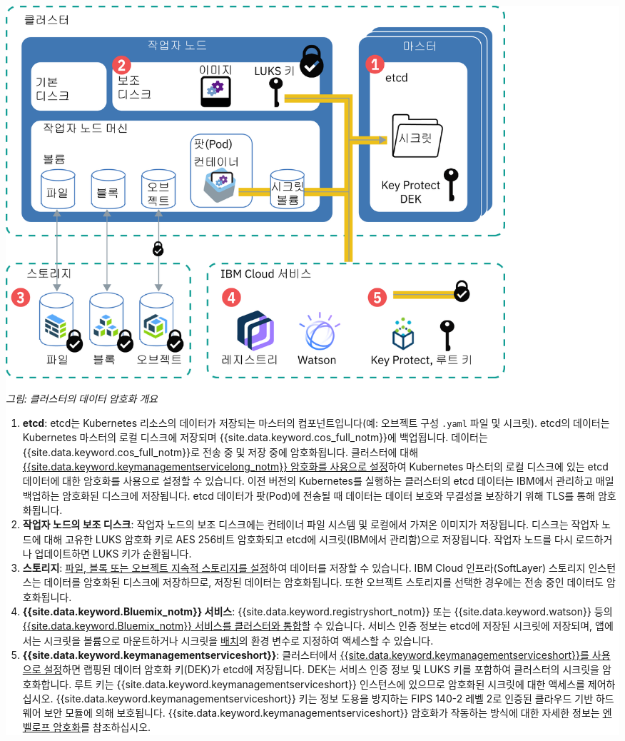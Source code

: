 <img src="images/cs_encrypt_ov.png" width="700" alt="클러스터 암호화 개요" style="width:700px; border-style: none"/>

_그림: 클러스터의 데이터 암호화 개요_

1.  **etcd**: etcd는 Kubernetes 리소스의 데이터가 저장되는 마스터의 컴포넌트입니다(예: 오브젝트 구성 `.yaml` 파일 및 시크릿). etcd의 데이터는 Kubernetes 마스터의 로컬 디스크에 저장되며 {{site.data.keyword.cos_full_notm}}에 백업됩니다. 데이터는 {{site.data.keyword.cos_full_notm}}로 전송 중 및 저장 중에 암호화됩니다. 클러스터에 대해 [{{site.data.keyword.keymanagementservicelong_notm}} 암호화를 사용으로 설정](#keyprotect)하여 Kubernetes 마스터의 로컬 디스크에 있는 etcd 데이터에 대한 암호화를 사용으로 설정할 수 있습니다. 이전 버전의 Kubernetes를 실행하는 클러스터의 etcd 데이터는 IBM에서 관리하고 매일 백업하는 암호화된 디스크에 저장됩니다. etcd 데이터가 팟(Pod)에 전송될 때 데이터는 데이터 보호와 무결성을 보장하기 위해 TLS를 통해 암호화됩니다.
2.  **작업자 노드의 보조 디스크**: 작업자 노드의 보조 디스크에는 컨테이너 파일 시스템 및 로컬에서 가져온 이미지가 저장됩니다. 디스크는 작업자 노드에 대해 고유한 LUKS 암호화 키로 AES 256비트 암호화되고 etcd에 시크릿(IBM에서 관리함)으로 저장됩니다. 작업자 노드를 다시 로드하거나 업데이트하면 LUKS 키가 순환됩니다.
3.  **스토리지**: [파일, 블록 또는 오브젝트 지속적 스토리지를 설정](/docs/containers?topic=containers-storage_planning#persistent_storage_overview)하여 데이터를 저장할 수 있습니다. IBM Cloud 인프라(SoftLayer) 스토리지 인스턴스는 데이터를 암호화된 디스크에 저장하므로, 저장된 데이터는 암호화됩니다. 또한 오브젝트 스토리지를 선택한 경우에는 전송 중인 데이터도 암호화됩니다.
4.  **{{site.data.keyword.Bluemix_notm}} 서비스**: {{site.data.keyword.registryshort_notm}} 또는 {{site.data.keyword.watson}} 등의 [{{site.data.keyword.Bluemix_notm}} 서비스를 클러스터와 통합](/docs/containers?topic=containers-service-binding#bind-services)할 수 있습니다. 서비스 인증 정보는 etcd에 저장된 시크릿에 저장되며, 앱에서는 시크릿을 볼륨으로 마운트하거나 시크릿을 [배치](/docs/containers?topic=containers-app#secret)의 환경 변수로 지정하여 액세스할 수 있습니다.
5.  **{{site.data.keyword.keymanagementserviceshort}}**: 클러스터에서 [{{site.data.keyword.keymanagementserviceshort}}를 사용으로 설정](#keyprotect)하면 랩핑된 데이터 암호화 키(DEK)가 etcd에 저장됩니다. DEK는 서비스 인증 정보 및 LUKS 키를 포함하여 클러스터의 시크릿을 암호화합니다. 루트 키는 {{site.data.keyword.keymanagementserviceshort}} 인스턴스에 있으므로 암호화된 시크릿에 대한 액세스를 제어하십시오. {{site.data.keyword.keymanagementserviceshort}} 키는 정보 도용을 방지하는 FIPS 140-2 레벨 2로 인증된 클라우드 기반 하드웨어 보안 모듈에 의해 보호됩니다. {{site.data.keyword.keymanagementserviceshort}} 암호화가 작동하는 방식에 대한 자세한 정보는 [엔벨로프 암호화](/docs/services/key-protect/concepts?topic=key-protect-envelope-encryption#envelope-encryption)를 참조하십시오.

